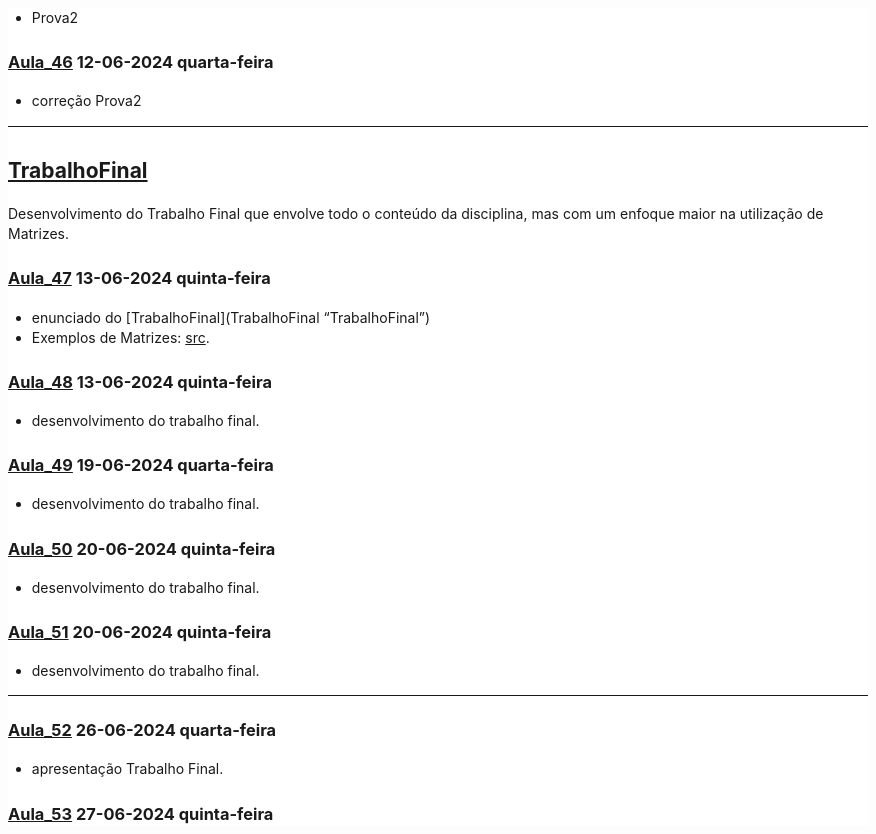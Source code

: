 - Prova2  					
					
  					
### [Aula_46](TrabalhoFinal/aula.md#Aula_46 "	12-06-2024	quarta-feira	")	12-06-2024	quarta-feira
  					
- correção Prova2  					
					
					
  					
-----------					
  					
## [TrabalhoFinal](TrabalhoFinal "TrabalhoFinal")					
  					
Desenvolvimento do Trabalho Final que envolve todo o conteúdo da disciplina, mas com um enfoque maior na utilização de Matrizes.  					
  					
### [Aula_47](TrabalhoFinal/aula.md#Aula_47 "	13-06-2024	quinta-feira	")	13-06-2024	quinta-feira
  					
  					
- enunciado do [TrabalhoFinal](TrabalhoFinal “TrabalhoFinal”)  					
- Exemplos de Matrizes: [src](TrabalhoFinal/src "src").  					
  					
### [Aula_48](TrabalhoFinal/aula.md#Aula_48 "	13-06-2024	quinta-feira	")	13-06-2024	quinta-feira
  					
- desenvolvimento do trabalho final.  					
  					
### [Aula_49](TrabalhoFinal/aula.md#Aula_49 "	19-06-2024	quarta-feira	")	19-06-2024	quarta-feira
  					
- desenvolvimento do trabalho final.  					
  					
### [Aula_50](TrabalhoFinal/aula.md#Aula_50 "	20-06-2024	quinta-feira	")	20-06-2024	quinta-feira
  					
- desenvolvimento do trabalho final.  					
  					
### [Aula_51](TrabalhoFinal/aula.md#Aula_51 "	20-06-2024	quinta-feira	")	20-06-2024	quinta-feira
  					
					
- desenvolvimento do trabalho final.  					
  					
-----------					
  					
### [Aula_52](TrabalhoFinal/aula.md#Aula_52 "	26-06-2024	quarta-feira	")	26-06-2024	quarta-feira
  					
					
- apresentação Trabalho Final.  					
  					
### [Aula_53](TrabalhoFinal/aula.md#Aula_53 "	27-06-2024	quinta-feira	")	27-06-2024	quinta-feira
  					